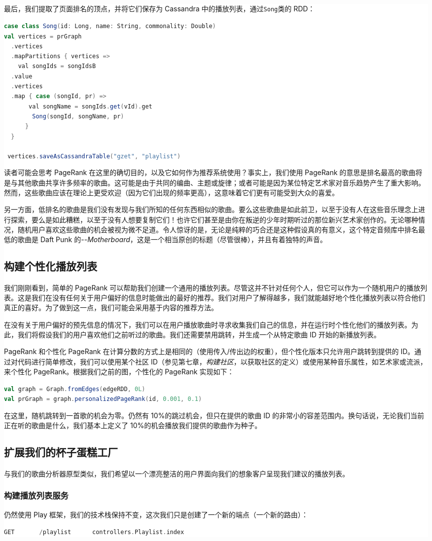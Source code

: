最后，我们提取了页面排名的顶点，并将它们保存为 Cassandra 中的播放列表，通过`Song`类的 RDD：

```scala
case class Song(id: Long, name: String, commonality: Double)
val vertices = prGraph
  .vertices
  .mapPartitions { vertices =>
    val songIds = songIdsB
  .value
  .vertices
  .map { case (songId, pr) =>
       val songName = songIds.get(vId).get
        Song(songId, songName, pr)
      }
  }

 vertices.saveAsCassandraTable("gzet", "playlist")
```

读者可能会思考 PageRank 在这里的确切目的，以及它如何作为推荐系统使用？事实上，我们使用 PageRank 的意思是排名最高的歌曲将是与其他歌曲共享许多频率的歌曲。这可能是由于共同的编曲、主题或旋律；或者可能是因为某位特定艺术家对音乐趋势产生了重大影响。然而，这些歌曲应该在理论上更受欢迎（因为它们出现的频率更高），这意味着它们更有可能受到大众的喜爱。

另一方面，低排名的歌曲是我们没有发现与我们所知的任何东西相似的歌曲。要么这些歌曲是如此前卫，以至于没有人在这些音乐理念上进行探索，要么是如此糟糕，以至于没有人想要复制它们！也许它们甚至是由你在叛逆的少年时期听过的那位新兴艺术家创作的。无论哪种情况，随机用户喜欢这些歌曲的机会被视为微不足道。令人惊讶的是，无论是纯粹的巧合还是这种假设真的有意义，这个特定音频库中排名最低的歌曲是 Daft Punk 的--*Motherboard*，这是一个相当原创的标题（尽管很棒），并且有着独特的声音。

## 构建个性化播放列表

我们刚刚看到，简单的 PageRank 可以帮助我们创建一个通用的播放列表。尽管这并不针对任何个人，但它可以作为一个随机用户的播放列表。这是我们在没有任何关于用户偏好的信息时能做出的最好的推荐。我们对用户了解得越多，我们就能越好地个性化播放列表以符合他们真正的喜好。为了做到这一点，我们可能会采用基于内容的推荐方法。

在没有关于用户偏好的预先信息的情况下，我们可以在用户播放歌曲时寻求收集我们自己的信息，并在运行时个性化他们的播放列表。为此，我们将假设我们的用户喜欢他们之前听过的歌曲。我们还需要禁用跳转，并生成一个从特定歌曲 ID 开始的新播放列表。

PageRank 和个性化 PageRank 在计算分数的方式上是相同的（使用传入/传出边的权重），但个性化版本只允许用户跳转到提供的 ID。通过对代码进行简单修改，我们可以使用某个社区 ID（参见第七章，*构建社区*，以获取社区的定义）或使用某种音乐属性，如艺术家或流派，来个性化 PageRank。根据我们之前的图，个性化的 PageRank 实现如下：

```scala
val graph = Graph.fromEdges(edgeRDD, 0L)
val prGraph = graph.personalizedPageRank(id, 0.001, 0.1)
```

在这里，随机跳转到一首歌的机会为零。仍然有 10%的跳过机会，但只在提供的歌曲 ID 的非常小的容差范围内。换句话说，无论我们当前正在听的歌曲是什么，我们基本上定义了 10%的机会播放我们提供的歌曲作为种子。

## 扩展我们的杯子蛋糕工厂

与我们的歌曲分析器原型类似，我们希望以一个漂亮整洁的用户界面向我们的想象客户呈现我们建议的播放列表。

### 构建播放列表服务

仍然使用 Play 框架，我们的技术栈保持不变，这次我们只是创建了一个新的端点（一个新的路由）：

```scala
GET       /playlist      controllers.Playlist.index
```
